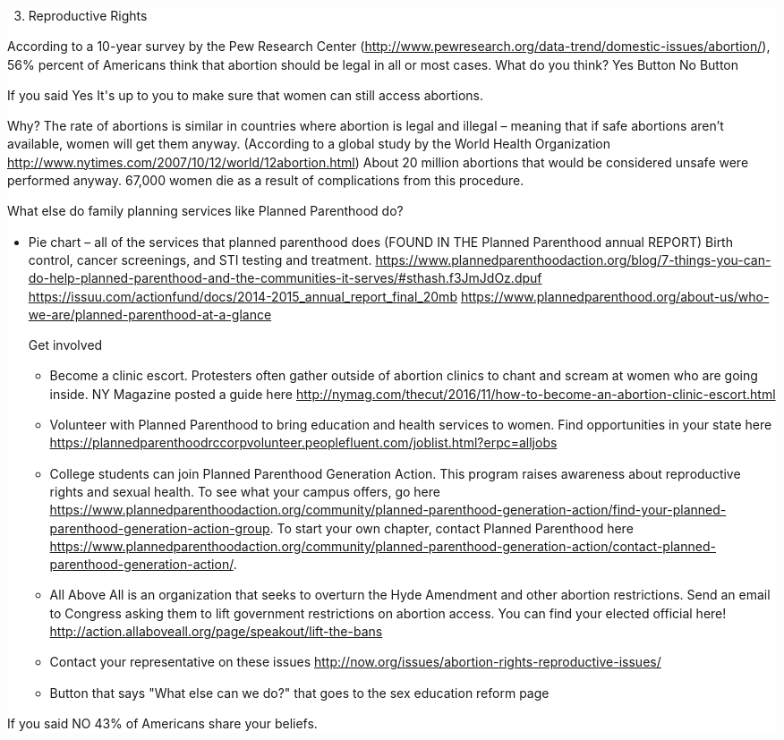3. Reproductive Rights

According to a 10-year survey by the Pew Research Center (http://www.pewresearch.org/data-trend/domestic-issues/abortion/),
56% percent of Americans think that abortion  should be legal in all or most cases.
What do you think?
  Yes Button
  No Button

If you said Yes
  It's up to you to make sure that women can still access abortions.

  Why?
  The rate of abortions is similar in countries where abortion is legal and illegal – meaning that if safe abortions aren’t available, women will get them anyway. (According to a global study by the World Health Organization http://www.nytimes.com/2007/10/12/world/12abortion.html)
    About 20 million abortions that would be considered unsafe were performed anyway.
    67,000 women die as a result of complications from this procedure.

What else do family planning services like Planned Parenthood do?
  -	Pie chart – all of the services that planned parenthood does (FOUND IN THE Planned Parenthood annual REPORT)
   Birth control, cancer screenings, and STI testing and treatment. https://www.plannedparenthoodaction.org/blog/7-things-you-can-do-help-planned-parenthood-and-the-communities-it-serves/#sthash.f3JmJdOz.dpuf https://issuu.com/actionfund/docs/2014-2015_annual_report_final_20mb 	https://www.plannedparenthood.org/about-us/who-we-are/planned-parenthood-at-a-glance

    Get involved
    - Become a clinic escort. Protesters often gather outside of abortion clinics to chant and scream at women who are going inside. NY Magazine posted a guide here http://nymag.com/thecut/2016/11/how-to-become-an-abortion-clinic-escort.html

    -	Volunteer with Planned Parenthood to bring education and health services to women. Find opportunities in your state here https://plannedparenthoodrccorpvolunteer.peoplefluent.com/joblist.html?erpc=alljobs

    - College students can join Planned Parenthood Generation Action. This program raises awareness about reproductive rights and sexual health. To see what your campus offers, go here https://www.plannedparenthoodaction.org/community/planned-parenthood-generation-action/find-your-planned-parenthood-generation-action-group. To start your own chapter, contact Planned Parenthood here https://www.plannedparenthoodaction.org/community/planned-parenthood-generation-action/contact-planned-parenthood-generation-action/.

    - All Above All is an organization that seeks to overturn the Hyde Amendment and other abortion restrictions.  Send an email to Congress asking them to lift government restrictions on abortion access. You can find your elected official here!  http://action.allaboveall.org/page/speakout/lift-the-bans

    -	Contact your representative on these issues  http://now.org/issues/abortion-rights-reproductive-issues/

    - Button that says "What else can we do?" that goes to the sex education reform page



If you said NO
  43% of Americans share your beliefs.
